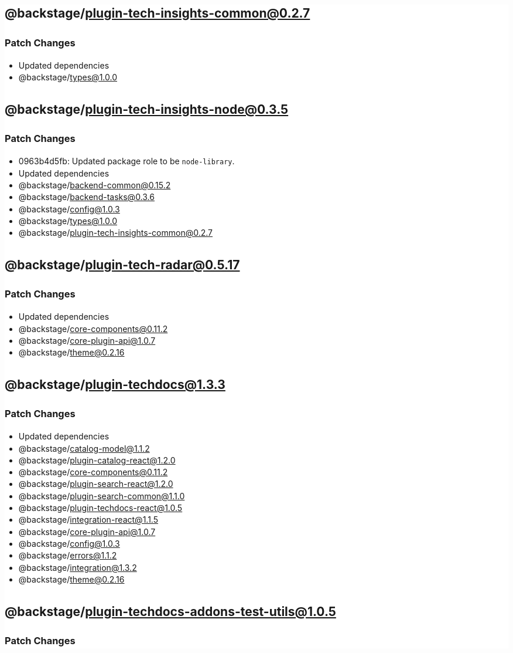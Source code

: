 ## @backstage/plugin-tech-insights-common@0.2.7

### Patch Changes

- Updated dependencies
 - @backstage/types@1.0.0

## @backstage/plugin-tech-insights-node@0.3.5

### Patch Changes

- 0963b4d5fb: Updated package role to be `node-library`.
- Updated dependencies
 - @backstage/backend-common@0.15.2
 - @backstage/backend-tasks@0.3.6
 - @backstage/config@1.0.3
 - @backstage/types@1.0.0
 - @backstage/plugin-tech-insights-common@0.2.7

## @backstage/plugin-tech-radar@0.5.17

### Patch Changes

- Updated dependencies
 - @backstage/core-components@0.11.2
 - @backstage/core-plugin-api@1.0.7
 - @backstage/theme@0.2.16

## @backstage/plugin-techdocs@1.3.3

### Patch Changes

- Updated dependencies
 - @backstage/catalog-model@1.1.2
 - @backstage/plugin-catalog-react@1.2.0
 - @backstage/core-components@0.11.2
 - @backstage/plugin-search-react@1.2.0
 - @backstage/plugin-search-common@1.1.0
 - @backstage/plugin-techdocs-react@1.0.5
 - @backstage/integration-react@1.1.5
 - @backstage/core-plugin-api@1.0.7
 - @backstage/config@1.0.3
 - @backstage/errors@1.1.2
 - @backstage/integration@1.3.2
 - @backstage/theme@0.2.16

## @backstage/plugin-techdocs-addons-test-utils@1.0.5

### Patch Changes
